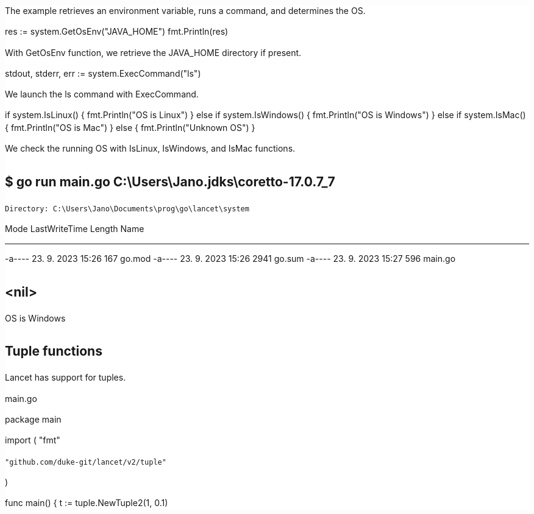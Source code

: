 The example retrieves an environment variable, runs a command, and determines
the OS. 

res := system.GetOsEnv("JAVA_HOME")
fmt.Println(res)

With GetOsEnv function, we retrieve the JAVA_HOME
directory if present.

stdout, stderr, err := system.ExecCommand("ls")

We launch the ls command with ExecCommand.

if system.IsLinux() {
    fmt.Println("OS is Linux")
} else if system.IsWindows() {
    fmt.Println("OS is Windows")
} else if system.IsMac() {
    fmt.Println("OS is Mac")
} else {
    fmt.Println("Unknown OS")
}

We check the running OS with IsLinux, IsWindows, and 
IsMac functions.

$ go run main.go
C:\Users\Jano\.jdks\coretto-17.0.7_7
----------------------------

    Directory: C:\Users\Jano\Documents\prog\go\lancet\system

Mode                 LastWriteTime         Length Name
----                 -------------         ------ ----
-a----       23. 9. 2023     15:26            167 go.mod
-a----       23. 9. 2023     15:26           2941 go.sum
-a----       23. 9. 2023     15:27            596 main.go

&lt;nil&gt;
------------------
OS is Windows

## Tuple functions

Lancet has support for tuples.

main.go
  

package main

import (
    "fmt"

    "github.com/duke-git/lancet/v2/tuple"
)

func main() {
    t := tuple.NewTuple2(1, 0.1)
